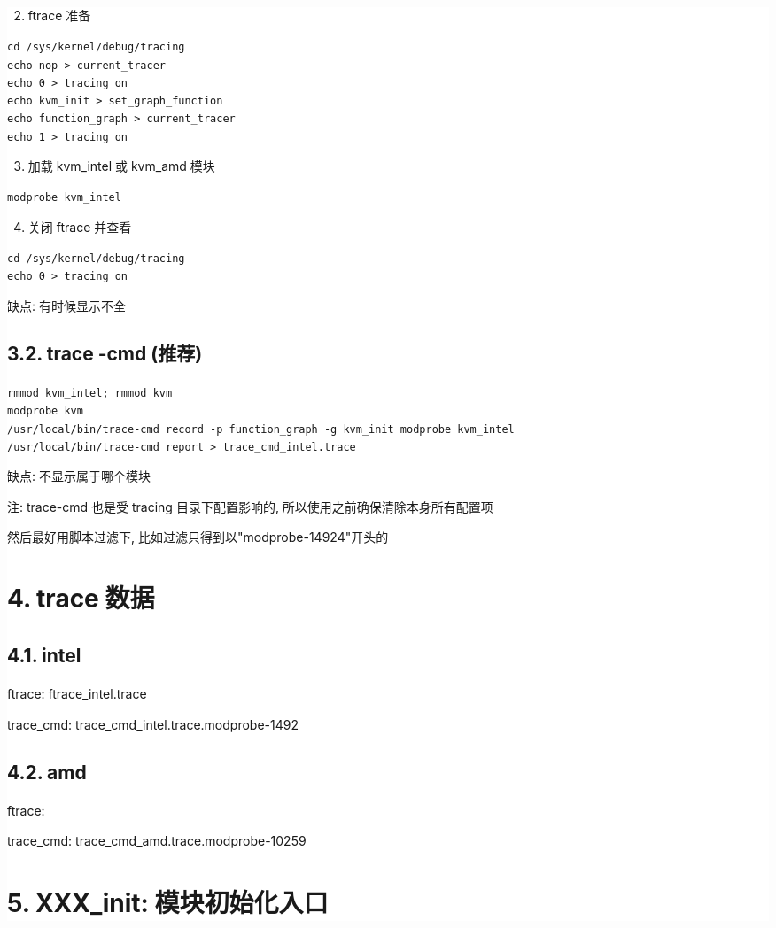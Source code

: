 2. ftrace 准备

```
cd /sys/kernel/debug/tracing
echo nop > current_tracer
echo 0 > tracing_on
echo kvm_init > set_graph_function
echo function_graph > current_tracer
echo 1 > tracing_on
```

3. 加载 kvm_intel 或 kvm_amd 模块

```
modprobe kvm_intel
```

4. 关闭 ftrace 并查看

```
cd /sys/kernel/debug/tracing
echo 0 > tracing_on
```

缺点: 有时候显示不全

## 3.2. trace -cmd (推荐)

```
rmmod kvm_intel; rmmod kvm
modprobe kvm
/usr/local/bin/trace-cmd record -p function_graph -g kvm_init modprobe kvm_intel
/usr/local/bin/trace-cmd report > trace_cmd_intel.trace
```

缺点: 不显示属于哪个模块

注: trace-cmd 也是受 tracing 目录下配置影响的, 所以使用之前确保清除本身所有配置项

然后最好用脚本过滤下, 比如过滤只得到以"modprobe-14924"开头的

# 4. trace 数据

## 4.1. intel

ftrace: ftrace_intel.trace

trace_cmd: trace_cmd_intel.trace.modprobe-1492

## 4.2. amd

ftrace:

trace_cmd: trace_cmd_amd.trace.modprobe-10259


# 5. XXX_init: 模块初始化入口
